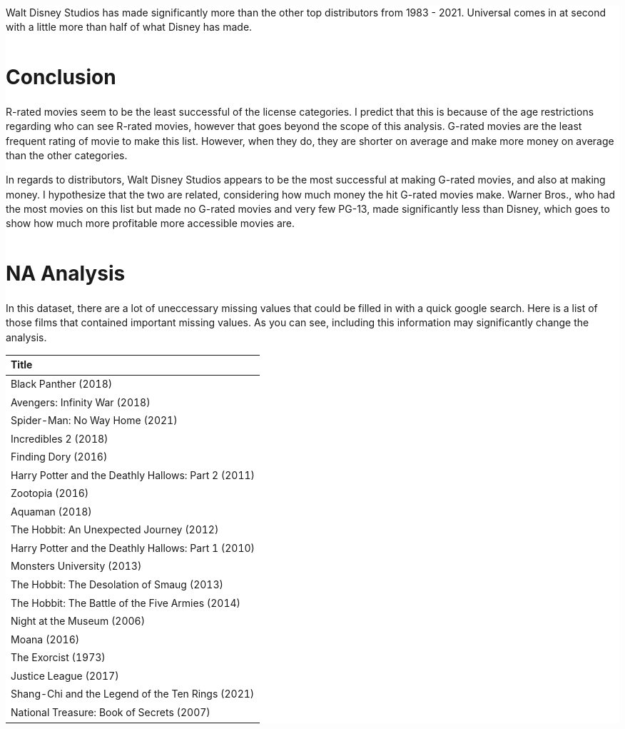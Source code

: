 Walt Disney Studios has made significantly more than the other top
distributors from 1983 - 2021. Universal comes in at second with a
little more than half of what Disney has made.

# Conclusion

R-rated movies seem to be the least successful of the license
categories. I predict that this is because of the age restrictions
regarding who can see R-rated movies, however that goes beyond the scope
of this analysis. G-rated movies are the least frequent rating of movie
to make this list. However, when they do, they are shorter on average
and make more money on average than the other categories.

In regards to distributors, Walt Disney Studios appears to be the most
successful at making G-rated movies, and also at making money. I
hypothesize that the two are related, considering how much money the hit
G-rated movies make. Warner Bros., who had the most movies on this list
but made no G-rated movies and very few PG-13, made significantly less
than Disney, which goes to show how much more profitable more accessible
movies are.

# NA Analysis

In this dataset, there are a lot of uneccessary missing values that
could be filled in with a quick google search. Here is a list of those
films that contained important missing values. As you can see, including
this information may significantly change the analysis.

| Title                                               |
|:----------------------------------------------------|
| Black Panther (2018)                                |
| Avengers: Infinity War (2018)                       |
| Spider-Man: No Way Home (2021)                      |
| Incredibles 2 (2018)                                |
| Finding Dory (2016)                                 |
| Harry Potter and the Deathly Hallows: Part 2 (2011) |
| Zootopia (2016)                                     |
| Aquaman (2018)                                      |
| The Hobbit: An Unexpected Journey (2012)            |
| Harry Potter and the Deathly Hallows: Part 1 (2010) |
| Monsters University (2013)                          |
| The Hobbit: The Desolation of Smaug (2013)          |
| The Hobbit: The Battle of the Five Armies (2014)    |
| Night at the Museum (2006)                          |
| Moana (2016)                                        |
| The Exorcist (1973)                                 |
| Justice League (2017)                               |
| Shang-Chi and the Legend of the Ten Rings (2021)    |
| National Treasure: Book of Secrets (2007)           |